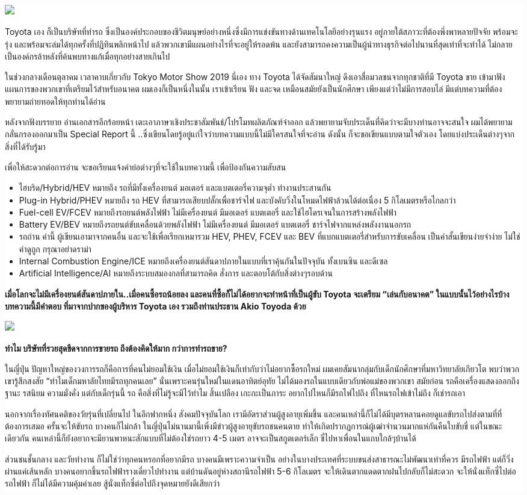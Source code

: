 ![](http://www.headlightmag.com/hlmwp/wp-content/uploads/2019/10/arc_20xx.jpg)

Toyota เอง ก็เป็นบริษัทที่ทำรถ ซึ่งเป็นองค์ประกอบของชีวิตมนุษย์อย่างหนึ่งซึ่งมีการแข่งขันทางด้านเทคโนโลยีอย่างรุนแรง อยู่ภายใต้สภาวะที่ต้องพึ่งพาหลายปัจจัย พร้อมจะรุ่ง และพร้อมจะล่มได้ทุกครั้งที่ปฏิทินพลิกหน้าไป แล้วพวกเขามีแผนอย่างไรที่จะอยู่ให้รอดพ้น และยังสามารถคงความเป็นผู้นำทางธุรกิจต่อไปนานที่สุดเท่าที่จะทำได้ ไม่กลายเป็นองค์กรล้าหลังที่ค้นพบทางแก้เมื่อทุกอย่างสายเกินไป

ในช่วงกลางเดือนตุลาคม เวลาคาบเกี่ยวกับ Tokyo Motor Show 2019 นี่เอง ทาง Toyota ได้จัดสัมนาใหญ่ ดึงเอาสื่อมวลชนจากทุกชาติที่มี Toyota ขาย เข้ามาฟังแผนการของพวกเขาที่เตรียมไว้สำหรับอนาคต ผมเองก็เป็นหนึ่งในนั้น เราเข้าเรียน ฟัง และจด เหมือนสมัยยังเป็นนักศึกษา เพียงแต่ว่าไม่มีการสอบไล่ มีแต่บทความที่ต้องพยายามถ่ายทอดให้ทุกท่านได้อ่าน

หลังจากฟังบรรยาย อ่านเอกสารอีกร้อยหน้า เตะเอาภาษาเชิงประชาสัมพันธ์/โปรโมทผลิตภัณฑ์จ๋าออก แล้วพยายามจับประเด็นที่คิดว่าจะมีบางท่านอาจจะสนใจ ผมได้พยายามกลั่นกรองออกมาเป็น Special Report นี้ ..ซึ่งเขียนโดยรู้อยู่แก่ใจว่าบทความแบบนี้ไม่มีใครสนใจที่จะอ่าน ดังนั้น ก็จะขอเขียนแบบตามใจตัวเอง โดยแบ่งประเด็นต่างๆจากสิ่งที่ได้รับรู้มา

เพื่อให้สะดวกต่อการอ่าน จะขอเรียนแจ้งคำย่อต่างๆที่จะใช้ในบทความนี้ เพื่อป้องกันความสับสน

-   ไฮบริด/Hybrid/HEV  หมายถึง รถที่มีทั้งเครื่องยนต์ มอเตอร์ และแบตเตอรี่ความจุต่ำ ทำงานประสานกัน
-   Plug-in Hybrid/PHEV  หมายถึง รถ HEV ที่สามารถเสียบปลั๊กเพื่อชาร์จไฟ และบังคับวิ่งในโหมดไฟฟ้าล้วนได้ต่อเนื่อง 5 กิโลเมตรหรือไกลกว่า
-   Fuel-cell EV/FCEV  หมายถึงรถยนต์พลังไฟฟ้า ไม่มีเครื่องยนต์ มีมอเตอร์ แบตเตอรี่ และใช้ไฮโดรเจนในการสร้างพลังไฟฟ้า
-   Battery EV/BEV  หมายถึงรถยนต์ขับเคลื่อนด้วยพลังไฟฟ้า ไม่มีเครื่องยนต์ มีมอเตอร์ แบตเตอรี่ ชาร์จไฟจากแหล่งพลังงานนอกรถ
-   รถถ่าน  คำนี้ ผู้เขียนเอามาจากคนอื่น และจะใช้เพื่อเรียกเหมารวม HEV, PHEV, FCEV และ BEV ที่แบกแบตเตอรี่สำหรับการขับเคลื่อน เป็นคำสั้นเขียนง่ายจำง่าย ไม่ใช่คำดูถูก กรุณาอย่าดราม่า
-   Internal Combustion Engine/ICE  หมายถึงเครื่องยนต์สันดาปภายในแบบที่เราคุ้นกันในปัจจุบัน ทั้งเบนซิน และดีเซล
-   Artificial Intelligence/AI  หมายถึงระบบสมองกลที่สามารถคิด สั่งการ และตอบโต้กับสิ่งต่างๆรอบด้าน

**เมื่อโลกจะไม่มีเครื่องยนต์สันดาปภายใน..เมื่อคนซื้อรถน้อยลง และคนที่ซื้อก็ไม่ได้อยากจะทำหน้าที่เป็นผู้ขับ Toyota จะเตรียม “เล่นกับอนาคต” ในแบบนั้นไว้อย่างไรบ้าง บทความนี้มีคำตอบ ที่มาจากปากของผู้บริหาร Toyota เอง รวมถึงท่านประธาน Akio Toyoda ด้วย**

![](http://www.headlightmag.com/hlmwp/wp-content/uploads/2019/10/arc_therearesomanye.png)

**ทำไม บริษัทที่รวยสุดขีดจากการขายรถ ถึงต้องคิดให้มาก กว่าการทำรถขาย?**

ในญี่ปุ่น ปัญหาใหญ่ของวงการรถก็คือการที่คนไม่ยอมใช้เงิน เมื่อไม่ยอมใช้เงินก็เท่ากับว่าไม่อยากซื้อรถใหม่ ผมเคยสัมนากลุ่มกับเด็กนักศึกษาที่มหาวิทยาลัยเกียวโต พบว่าพวกเขารู้สึกสงสัย “ทำไมเด็กมหาลัยไทยมีรถทุกคนเลย” นั่นเพราะคนรุ่นใหม่ในแดนอาทิตย์อุทัย ไม่ได้มองรถในแบบเดียวกับพ่อแม่ของพวกเขา สมัยก่อน รถคือเครื่องแสดงออกถึงฐานะ รสนิยม ความมั่งคั่ง แต่กับเด็กรุ่นนี้ รถ คือสิ่งที่ไม่รู้จะมีไว้ทำไม สิ้นเปลือง เกะกะเป็นภาระ อยากไปไหนก็มีรถไฟไปถึง ที่ไหนรถไฟเข้าไม่ถึง ก็เช่ารถเอา

นอกจากเรื่องทัศนคติของวัยรุ่นที่เปลี่ยนไป ในอีกฟากหนึ่ง สังคมปัจจุบันโลก เรามีอัตราส่วนผู้สูงอายุเพิ่มขึ้น และคนเหล่านี้ก็ไม่ได้มีบุตรหลานคอยดูแลขับรถไปส่งตามที่ที่ต้องการเสมอ ครั้นจะให้ขับรถ บางคนก็ไม่กล้า ในญี่ปุ่นไม่นานมานี้เพิ่งมีข่าวผู้สูงอายุขับรถชนคนตาย ทำให้เกิดปรากฏการณ์ผู้เฒ่าจำนวนมากแห่กันคืนใบขับขี่ แต่ในขณะเดียวกัน คนเหล่านี้ก็ยังอยากจะมียานพาหนะสักแบบที่ไม่ต้องใช่รถยาว 4-5 เมตร อาจจะเป็นสกูตเตอร์เล็ก ขี่ไปหาเพื่อนในแถบใกล้ๆบ้านได้

ส่วนชนชั้นกลาง และวัยทำงาน ก็ไม่ใช่ว่าทุกคนหรอกที่อยากมีรถ บางคนมีเพราะความจำเป็น อย่างในบางประเทศที่ระบบขนส่งสาธารณะไม่พัฒนาเท่าที่ควร มีรถไฟฟ้า แต่ก็วิ่งผ่านแค่เส้นหลัก บางคนอยากขึ้นรถไฟฟ้ารางเดี่ยวไปทำงาน แต่บ้านดันอยู่ห่างสถานีรถไฟฟ้า 5-6 กิโลเมตร จะให้เดินตากแดดตากฝนไปกลับก็ไม่สะดวก จะให้นั่งแท็กซี่ไปต่อรถไฟฟ้า ก็ไม่ได้มีความคุ้มค่าเลย สู้นั่งแท็กซี่ต่อไปถึงจุดหมายยังดีเสียกว่า
